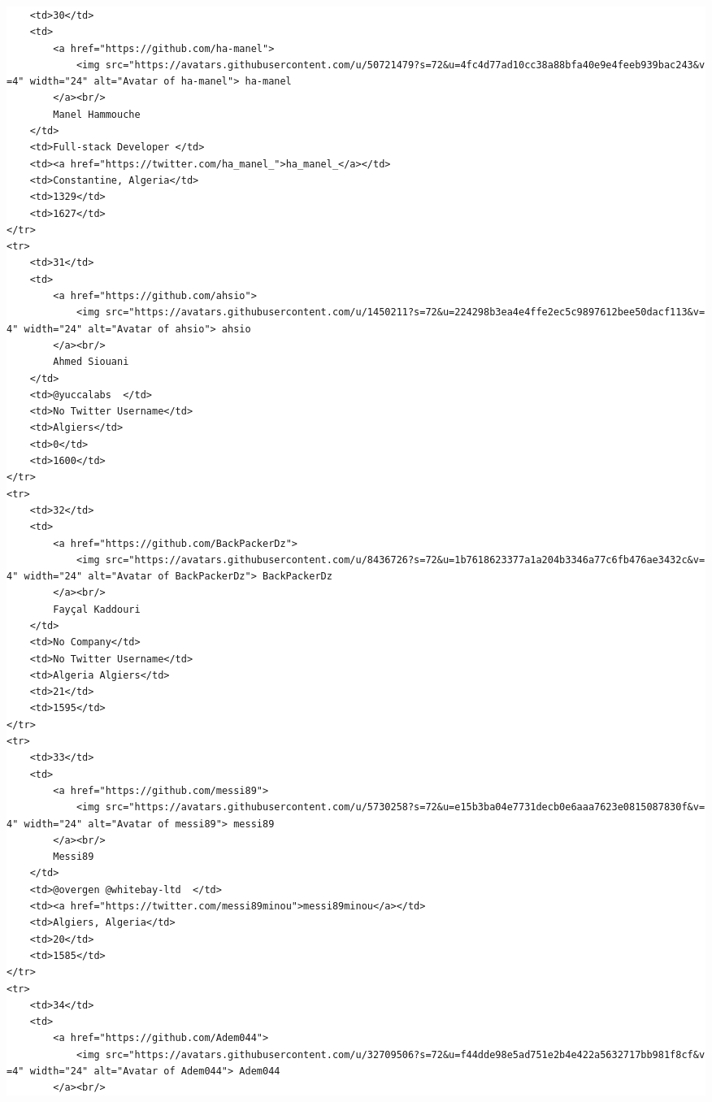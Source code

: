 		<td>30</td>
		<td>
			<a href="https://github.com/ha-manel">
				<img src="https://avatars.githubusercontent.com/u/50721479?s=72&u=4fc4d77ad10cc38a88bfa40e9e4feeb939bac243&v=4" width="24" alt="Avatar of ha-manel"> ha-manel
			</a><br/>
			Manel Hammouche
		</td>
		<td>Full-stack Developer </td>
		<td><a href="https://twitter.com/ha_manel_">ha_manel_</a></td>
		<td>Constantine, Algeria</td>
		<td>1329</td>
		<td>1627</td>
	</tr>
	<tr>
		<td>31</td>
		<td>
			<a href="https://github.com/ahsio">
				<img src="https://avatars.githubusercontent.com/u/1450211?s=72&u=224298b3ea4e4ffe2ec5c9897612bee50dacf113&v=4" width="24" alt="Avatar of ahsio"> ahsio
			</a><br/>
			Ahmed Siouani
		</td>
		<td>@yuccalabs  </td>
		<td>No Twitter Username</td>
		<td>Algiers</td>
		<td>0</td>
		<td>1600</td>
	</tr>
	<tr>
		<td>32</td>
		<td>
			<a href="https://github.com/BackPackerDz">
				<img src="https://avatars.githubusercontent.com/u/8436726?s=72&u=1b7618623377a1a204b3346a77c6fb476ae3432c&v=4" width="24" alt="Avatar of BackPackerDz"> BackPackerDz
			</a><br/>
			Fayçal Kaddouri
		</td>
		<td>No Company</td>
		<td>No Twitter Username</td>
		<td>Algeria Algiers</td>
		<td>21</td>
		<td>1595</td>
	</tr>
	<tr>
		<td>33</td>
		<td>
			<a href="https://github.com/messi89">
				<img src="https://avatars.githubusercontent.com/u/5730258?s=72&u=e15b3ba04e7731decb0e6aaa7623e0815087830f&v=4" width="24" alt="Avatar of messi89"> messi89
			</a><br/>
			Messi89
		</td>
		<td>@overgen @whitebay-ltd  </td>
		<td><a href="https://twitter.com/messi89minou">messi89minou</a></td>
		<td>Algiers, Algeria</td>
		<td>20</td>
		<td>1585</td>
	</tr>
	<tr>
		<td>34</td>
		<td>
			<a href="https://github.com/Adem044">
				<img src="https://avatars.githubusercontent.com/u/32709506?s=72&u=f44dde98e5ad751e2b4e422a5632717bb981f8cf&v=4" width="24" alt="Avatar of Adem044"> Adem044
			</a><br/>